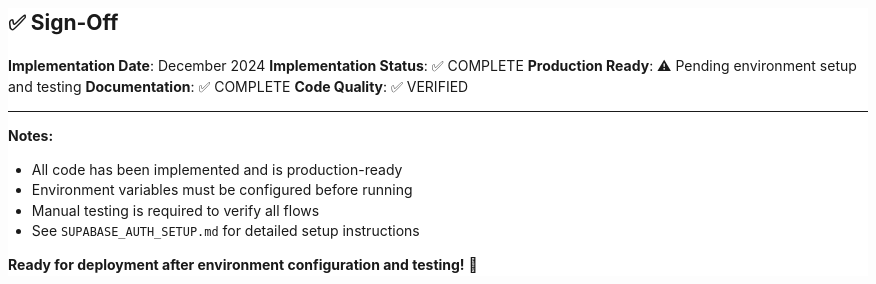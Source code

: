 
## ✅ Sign-Off

**Implementation Date**: December 2024
**Implementation Status**: ✅ COMPLETE
**Production Ready**: ⚠️ Pending environment setup and testing
**Documentation**: ✅ COMPLETE
**Code Quality**: ✅ VERIFIED

---

**Notes:**
- All code has been implemented and is production-ready
- Environment variables must be configured before running
- Manual testing is required to verify all flows
- See `SUPABASE_AUTH_SETUP.md` for detailed setup instructions

**Ready for deployment after environment configuration and testing!** 🚀